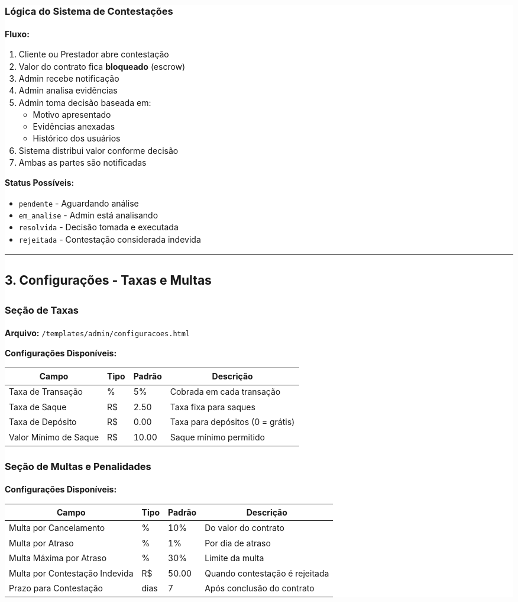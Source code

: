 ### Lógica do Sistema de Contestações

**Fluxo:**
1. Cliente ou Prestador abre contestação
2. Valor do contrato fica **bloqueado** (escrow)
3. Admin recebe notificação
4. Admin analisa evidências
5. Admin toma decisão baseada em:
   - Motivo apresentado
   - Evidências anexadas
   - Histórico dos usuários
6. Sistema distribui valor conforme decisão
7. Ambas as partes são notificadas

**Status Possíveis:**
- `pendente` - Aguardando análise
- `em_analise` - Admin está analisando
- `resolvida` - Decisão tomada e executada
- `rejeitada` - Contestação considerada indevida

---

## 3. Configurações - Taxas e Multas

### Seção de Taxas

**Arquivo:** `/templates/admin/configuracoes.html`

**Configurações Disponíveis:**

| Campo | Tipo | Padrão | Descrição |
|-------|------|--------|-----------|
| Taxa de Transação | % | 5% | Cobrada em cada transação |
| Taxa de Saque | R$ | 2.50 | Taxa fixa para saques |
| Taxa de Depósito | R$ | 0.00 | Taxa para depósitos (0 = grátis) |
| Valor Mínimo de Saque | R$ | 10.00 | Saque mínimo permitido |

### Seção de Multas e Penalidades

**Configurações Disponíveis:**

| Campo | Tipo | Padrão | Descrição |
|-------|------|--------|-----------|
| Multa por Cancelamento | % | 10% | Do valor do contrato |
| Multa por Atraso | % | 1% | Por dia de atraso |
| Multa Máxima por Atraso | % | 30% | Limite da multa |
| Multa por Contestação Indevida | R$ | 50.00 | Quando contestação é rejeitada |
| Prazo para Contestação | dias | 7 | Após conclusão do contrato |
